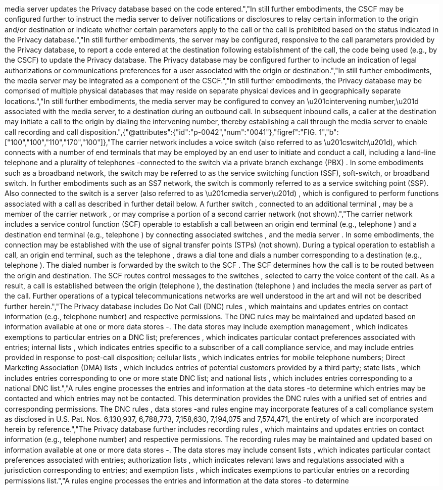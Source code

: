 media server updates the Privacy database based on the code entered.","In still further embodiments, the CSCF may be configured further to instruct the media server to deliver notifications or disclosures to relay certain information to the origin and\/or destination or indicate whether certain parameters apply to the call or the call is prohibited based on the status indicated in the Privacy database.","In still further embodiments, the server may be configured, responsive to the call parameters provided by the Privacy database, to report a code entered at the destination following establishment of the call, the code being used (e.g., by the CSCF) to update the Privacy database. The Privacy database may be configured further to include an indication of legal authorizations or communications preferences for a user associated with the origin or destination.","In still further embodiments, the media server may be integrated as a component of the CSCF.","In still further embodiments, the Privacy database may be comprised of multiple physical databases that may reside on separate physical devices and in geographically separate locations.","In still further embodiments, the media server may be configured to convey an \u201cintervening number,\u201d associated with the media server, to a destination during an outbound call. In subsequent inbound calls, a caller at the destination may initiate a call to the origin by dialing the intervening number, thereby establishing a call through the media server to enable call recording and call disposition.",{"@attributes":{"id":"p-0042","num":"0041"},"figref":"FIG. 1","b":["100","100","110","170","100"]},"The carrier network  includes a voice switch  (also referred to as \u201cswitch\u201d), which connects with a number of end terminals that may be employed by an end user to initiate and conduct a call, including a land-line telephone  and a plurality of telephones -connected to the switch  via a private branch exchange (PBX) . In some embodiments such as a broadband network, the switch may be referred to as the service switching function (SSF), soft-switch, or broadband switch. In further embodiments such as an SS7 network, the switch is commonly referred to as a service switching point (SSP). Also connected to the switch  is a server (also referred to as \u201cmedia server\u201d) , which is configured to perform functions associated with a call as described in further detail below. A further switch , connected to an additional terminal , may be a member of the carrier network , or may comprise a portion of a second carrier network (not shown).","The carrier network  includes a service control function (SCF)  operable to establish a call between an origin end terminal (e.g., telephone ) and a destination end terminal (e.g., telephone ) by connecting associated switches ,  and the media server . In some embodiments, the connection may be established with the use of signal transfer points (STPs) (not shown). During a typical operation to establish a call, an origin end terminal, such as the telephone , draws a dial tone and dials a number corresponding to a destination (e.g., telephone ). The dialed number is forwarded by the switch  to the SCF . The SCF  determines how the call is to be routed between the origin and destination. The SCF  routes control messages to the switches ,  selected to carry the voice content of the call. As a result, a call is established between the origin (telephone ), the destination (telephone ) and includes the media server  as part of the call. Further operations of a typical telecommunications networks are well understood in the art and will not be described further herein.","The Privacy database  includes Do Not Call (DNC) rules , which maintains and updates entries on contact information (e.g., telephone number) and respective permissions. The DNC rules  may be maintained and updated based on information available at one or more data stores -. The data stores may include exemption management , which indicates exemptions to particular entries on a DNC list; preferences , which indicates particular contact preferences associated with entries; internal lists , which indicates entries specific to a subscriber of a call compliance service, and may include entries provided in response to post-call disposition; cellular lists , which indicates entries for mobile telephone numbers; Direct Marketing Association (DMA) lists , which includes entries of potential customers provided by a third party; state lists , which includes entries corresponding to one or more state DNC list; and national lists , which includes entries corresponding to a national DNC list.","A rules engine  processes the entries and information at the data stores -to determine which entries may be contacted and which entries may not be contacted. This determination provides the DNC rules  with a unified set of entries and corresponding permissions. The DNC rules , data stores -and rules engine may incorporate features of a call compliance system as disclosed in U.S. Pat. Nos. 6,130,937, 6,788,773, 7,158,630, 7,194,075 and 7,574,471, the entirety of which are incorporated herein by reference.","The Privacy database  further includes recording rules , which maintains and updates entries on contact information (e.g., telephone number) and respective permissions. The recording rules  may be maintained and updated based on information available at one or more data stores -. The data stores may include consent lists , which indicates particular contact preferences associated with entries; authorization lists , which indicates relevant laws and regulations associated with a jurisdiction corresponding to entries; and exemption lists , which indicates exemptions to particular entries on a recording permissions list.","A rules engine  processes the entries and information at the data stores -to determine